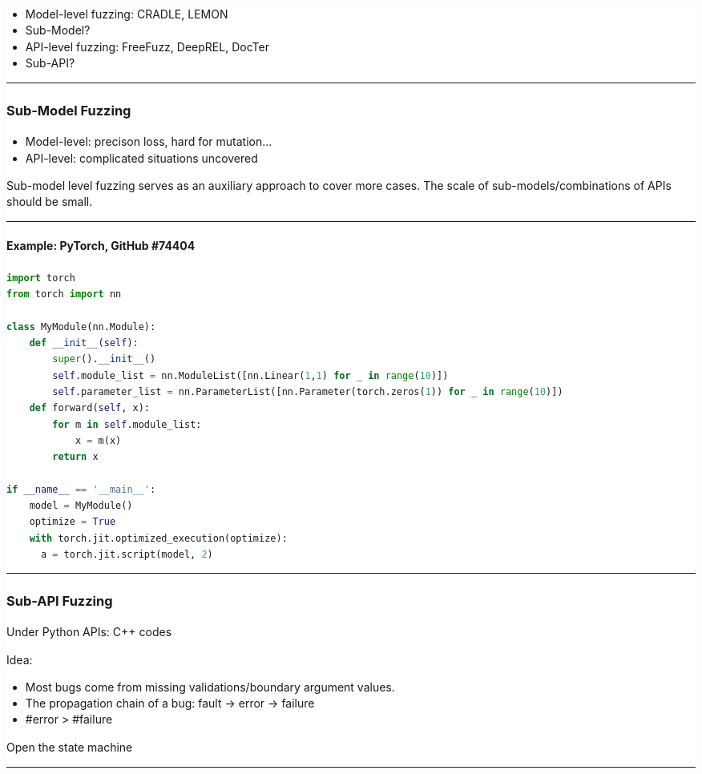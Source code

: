 * Model-level fuzzing: CRADLE, LEMON
* Sub-Model?
* API-level fuzzing: FreeFuzz, DeepREL, DocTer
* Sub-API?

---

### Sub-Model Fuzzing

* Model-level: precison loss, hard for mutation...
* API-level: complicated situations uncovered

<p align=left>
Sub-model level fuzzing serves as an auxiliary approach to cover more cases. The scale of sub-models/combinations of APIs should be small.
</p>

---

#### Example: PyTorch, GitHub #74404
```python
import torch
from torch import nn

class MyModule(nn.Module):
    def __init__(self):
        super().__init__()
        self.module_list = nn.ModuleList([nn.Linear(1,1) for _ in range(10)])
        self.parameter_list = nn.ParameterList([nn.Parameter(torch.zeros(1)) for _ in range(10)])
    def forward(self, x):
        for m in self.module_list:
            x = m(x)
        return x

if __name__ == '__main__':
    model = MyModule()
    optimize = True
    with torch.jit.optimized_execution(optimize):
      a = torch.jit.script(model, 2)
```

---

### Sub-API Fuzzing

Under Python APIs: C++ codes

<p align=left>Idea:</p>

* Most bugs come from missing validations/boundary argument values.
* The propagation chain of a bug: fault $\to$ error $\to$ failure
* #error > #failure

<p align=left>Open the state machine</p>

---